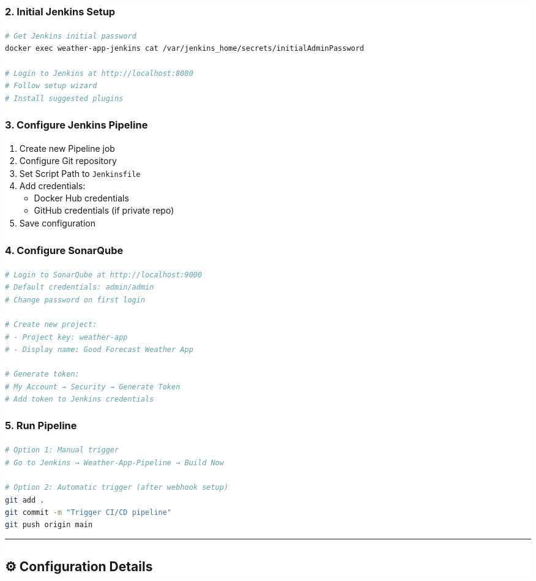 ### 2. Initial Jenkins Setup

```bash
# Get Jenkins initial password
docker exec weather-app-jenkins cat /var/jenkins_home/secrets/initialAdminPassword

# Login to Jenkins at http://localhost:8080
# Follow setup wizard
# Install suggested plugins
```

### 3. Configure Jenkins Pipeline

1. Create new Pipeline job
2. Configure Git repository
3. Set Script Path to `Jenkinsfile`
4. Add credentials:
   - Docker Hub credentials
   - GitHub credentials (if private repo)
5. Save configuration

### 4. Configure SonarQube

```bash
# Login to SonarQube at http://localhost:9000
# Default credentials: admin/admin
# Change password on first login

# Create new project:
# - Project key: weather-app
# - Display name: Good Forecast Weather App

# Generate token:
# My Account → Security → Generate Token
# Add token to Jenkins credentials
```

### 5. Run Pipeline

```bash
# Option 1: Manual trigger
# Go to Jenkins → Weather-App-Pipeline → Build Now

# Option 2: Automatic trigger (after webhook setup)
git add .
git commit -m "Trigger CI/CD pipeline"
git push origin main
```

---

## ⚙️ Configuration Details
